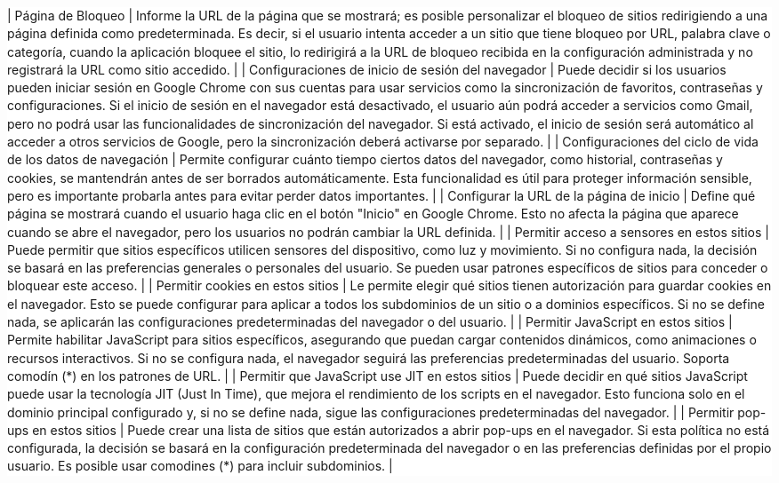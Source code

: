 | Página de Bloqueo                                                                                                                                       | Informe la URL de la página que se mostrará; es posible personalizar el bloqueo de sitios redirigiendo a una página definida como predeterminada. Es decir, si el usuario intenta acceder a un sitio que tiene bloqueo por URL, palabra clave o categoría, cuando la aplicación bloquee el sitio, lo redirigirá a la URL de bloqueo recibida en la configuración administrada y no registrará la URL como sitio accedido.                                                                                                |
| Configuraciones de inicio de sesión del navegador                                                                                                       | Puede decidir si los usuarios pueden iniciar sesión en Google Chrome con sus cuentas para usar servicios como la sincronización de favoritos, contraseñas y configuraciones. Si el inicio de sesión en el navegador está desactivado, el usuario aún podrá acceder a servicios como Gmail, pero no podrá usar las funcionalidades de sincronización del navegador. Si está activado, el inicio de sesión será automático al acceder a otros servicios de Google, pero la sincronización deberá activarse por separado.   |
| Configuraciones del ciclo de vida de los datos de navegación                                                                                            | Permite configurar cuánto tiempo ciertos datos del navegador, como historial, contraseñas y cookies, se mantendrán antes de ser borrados automáticamente. Esta funcionalidad es útil para proteger información sensible, pero es importante probarla antes para evitar perder datos importantes.                                                                                                                                                                                                                         |
| Configurar la URL de la página de inicio                                                                                                                | Define qué página se mostrará cuando el usuario haga clic en el botón "Inicio" en Google Chrome. Esto no afecta la página que aparece cuando se abre el navegador, pero los usuarios no podrán cambiar la URL definida.                                                                                                                                                                                                                                                                                                  |
| Permitir acceso a sensores en estos sitios                                                                                                              | Puede permitir que sitios específicos utilicen sensores del dispositivo, como luz y movimiento. Si no configura nada, la decisión se basará en las preferencias generales o personales del usuario. Se pueden usar patrones específicos de sitios para conceder o bloquear este acceso.                                                                                                                                                                                                                                  |
| Permitir cookies en estos sitios                                                                                                                        | Le permite elegir qué sitios tienen autorización para guardar cookies en el navegador. Esto se puede configurar para aplicar a todos los subdominios de un sitio o a dominios específicos. Si no se define nada, se aplicarán las configuraciones predeterminadas del navegador o del usuario.                                                                                                                                                                                                                           |
| Permitir JavaScript en estos sitios                                                                                                                     | Permite habilitar JavaScript para sitios específicos, asegurando que puedan cargar contenidos dinámicos, como animaciones o recursos interactivos. Si no se configura nada, el navegador seguirá las preferencias predeterminadas del usuario. Soporta comodín (\*) en los patrones de URL.                                                                                                                                                                                                                              |
| Permitir que JavaScript use JIT en estos sitios                                                                                                         | Puede decidir en qué sitios JavaScript puede usar la tecnología JIT (Just In Time), que mejora el rendimiento de los scripts en el navegador. Esto funciona solo en el dominio principal configurado y, si no se define nada, sigue las configuraciones predeterminadas del navegador.                                                                                                                                                                                                                                   |
| Permitir pop-ups en estos sitios                                                                                                                        | Puede crear una lista de sitios que están autorizados a abrir pop-ups en el navegador. Si esta política no está configurada, la decisión se basará en la configuración predeterminada del navegador o en las preferencias definidas por el propio usuario. Es posible usar comodines (\*) para incluir subdominios.                                                                                                                                                                                                      |